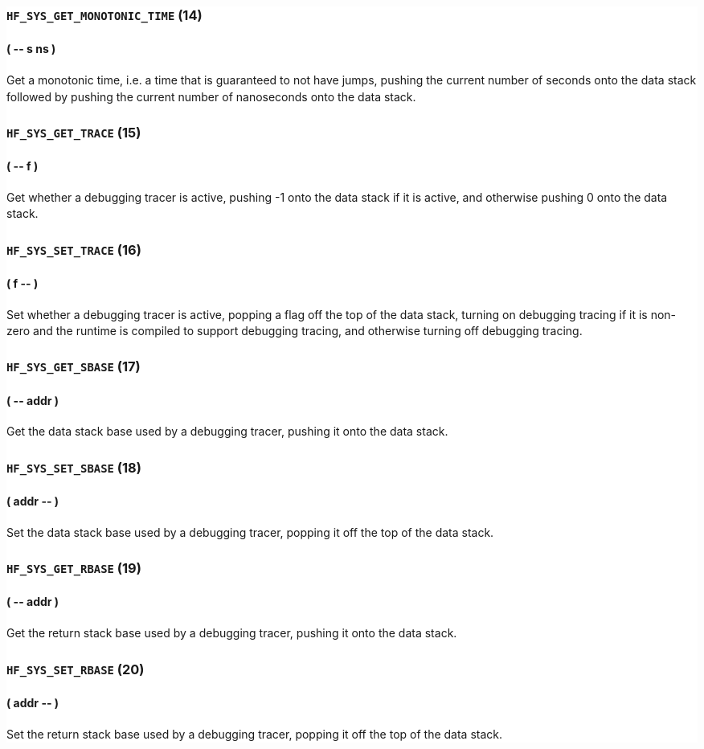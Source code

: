 ### `HF_SYS_GET_MONOTONIC_TIME` (14)

#### ( -- s ns )

Get a monotonic time, i.e. a time that is guaranteed to not have jumps, pushing the current number of seconds onto the data stack followed by pushing the current number of nanoseconds onto the data stack.

### `HF_SYS_GET_TRACE` (15)

#### ( -- f )

Get whether a debugging tracer is active, pushing -1 onto the data stack if it is active, and otherwise pushing 0 onto the data stack.

### `HF_SYS_SET_TRACE` (16)

#### ( f -- )

Set whether a debugging tracer is active, popping a flag off the top of the data stack, turning on debugging tracing if it is non-zero and the runtime is compiled to support debugging tracing, and otherwise turning off debugging tracing.

### `HF_SYS_GET_SBASE` (17)

#### ( -- addr )

Get the data stack base used by a debugging tracer, pushing it onto the data stack.

### `HF_SYS_SET_SBASE` (18)

#### ( addr -- )

Set the data stack base used by a debugging tracer, popping it off the top of the data stack.

### `HF_SYS_GET_RBASE` (19)

#### ( -- addr )

Get the return stack base used by a debugging tracer, pushing it onto the data stack.

### `HF_SYS_SET_RBASE` (20)

#### ( addr -- )

Set the return stack base used by a debugging tracer, popping it off the top of the data stack.
